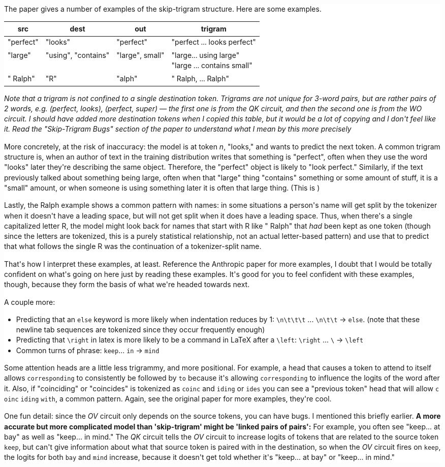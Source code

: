 The paper gives a number of examples of the skip-trigram structure. Here are some examples. 

| src       | dest                | out             | trigram                                              |
| --------- | ------------------- | --------------- | ---------------------------------------------------- |
| "perfect" | "looks"             | "perfect"       | "perfect ... looks perfect"                          |
| "large"   | "using", "contains" | "large", small" | "large... using large"<br>"large ... contains small" |
| " Ralph"  | "R"                 | "alph"          | " Ralph, ... Ralph"                                  |

*Note that a trigram is not confined to a single destination token. Trigrams are not unique for 3-word pairs, but are rather pairs of 2 words, e.g. (perfect, looks), (perfect, super) — the first one is from the $QK$ circuit, and then the second one is from the $WO$ circuit. I should have added more destination tokens when I copied this table, but it would be a lot of copying and I don't feel like it. Read the "Skip-Trigram Bugs" section of the paper to understand what I mean by this more precisely*

More concretely, at the risk of inaccuracy: the model is at token $n$, "looks," and wants to predict the next token. A common trigram structure is, when an author of text in the training distribution writes that something is "perfect", often when they use the word "looks" later they're describing the same object. Therefore, the "perfect" object is likely to "look perfect." Similarly, if the text previously talked about something being large, often when that "large" thing "contains" something or some amount of stuff, it is a "small" amount, or when someone is using something later it is often that large thing. (This is )

Lastly, the Ralph example shows a common pattern with names: in some situations a person's name will get split by the tokenizer when it doesn't have a leading space, but will not get split when it does have a leading space. Thus, when there's a single capitalized letter R, the model might look back for names that start with R like " Ralph" that *had* been kept as one token (though since the letters are tokenized, this is a purely statistical relationship, not an actual letter-based pattern) and use that to predict that what follows the single R was the continuation of a tokenizer-split name.

That's how I interpret these examples, at least. Reference the Anthropic paper for more examples, I doubt that I would be totally confident on what's going on here just by reading these examples. It's good for you to feel confident with these examples, though, because they form the basis of what we're headed towards next. 

A couple more:

- Predicting that an `else` keyword is more likely when indentation reduces by 1: `\n\t\t\t` ... `\n\t\t` → `else`. (note that these newline tab sequences are tokenized since they occur frequently enough)
- Predicting that `\right` in latex is more likely to be a command in LaTeX after a `\left`:  `\right` ... `\` → `\left`
- Common turns of phrase: `keep`... `in` → `mind`

Some attention heads are a little less trigrammy, and more positional. For example, a head that causes a token to attend to itself allows `corresponding`  to consistently be followed by `to` because it's allowing `corresponding` to influence the logits of the word after it. Also, if "coinciding" or "coincides" is tokenized as `coinc` and `iding` or `ides` you can see a "previous token" head that will allow `coinc` `iding` `with`, a common pattern. Again, see the original paper for more examples, they're cool. 

One fun detail: since the $OV$ circuit only depends on the source tokens, you can have bugs. I mentioned this briefly earlier. **A more accurate but more complicated model than 'skip-trigram' might be 'linked pairs of pairs':** For example, you often see "keep... at bay" as well as "keep... in mind." The $QK$ circuit tells the $OV$ circuit to increase logits of tokens that are related to the source token `keep`, but can't give information about what that source token is paired with in the destination, so when the $OV$ circuit fires on `keep`, the logits for both `bay` and `mind` increase, because it doesn't get told whether it's "keep... at bay" or "keep... in mind." 
